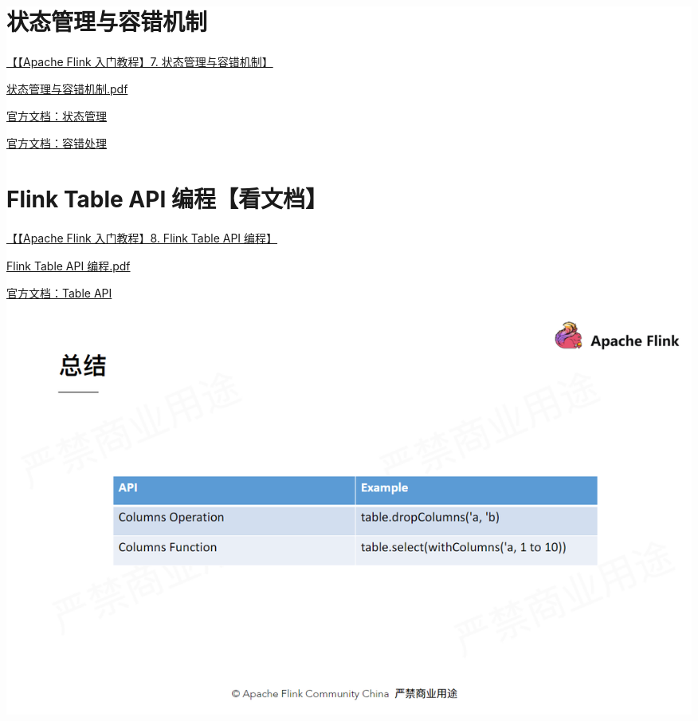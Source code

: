 
# 状态管理与容错机制

[【【Apache Flink 入门教程】7. 状态管理与容错机制】](https://www.bilibili.com/video/BV1fb41157Li)

[状态管理与容错机制.pdf](./ppt/1.7%20状态管理与容错机制.pdf)

[官方文档：状态管理](https://nightlies.apache.org/flink/flink-docs-release-1.13/zh/docs/dev/datastream/fault-tolerance/state/)

[官方文档：容错处理](https://nightlies.apache.org/flink/flink-docs-release-1.13/zh/docs/learn-flink/fault_tolerance/)


# Flink Table API 编程【看文档】

[【【Apache Flink 入门教程】8. Flink Table API 编程】](https://www.bilibili.com/video/BV19441187b6)

[Flink Table API 编程.pdf](./ppt/1.8%20Flink%20Table%20API%20编程.pdf)

[官方文档：Table API](https://nightlies.apache.org/flink/flink-docs-release-1.13/zh/docs/dev/table/tableapi/)

![Flink Table Column API 总结](/pic/flink/Flink%20Table%20Column%20API%20总结.png)
